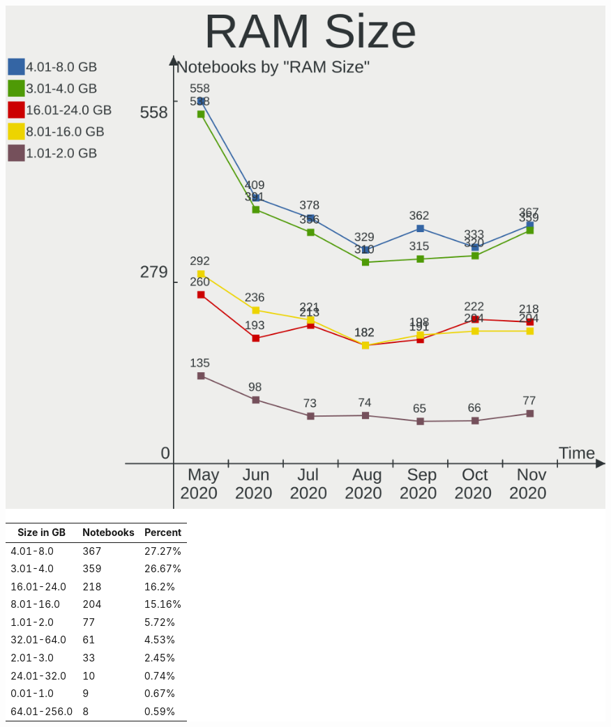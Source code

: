 ![RAM Size](./images/line_chart/node_ram_total.svg)

| Size in GB  | Notebooks | Percent |
|-------------|-----------|---------|
| 4.01-8.0    | 367       | 27.27%  |
| 3.01-4.0    | 359       | 26.67%  |
| 16.01-24.0  | 218       | 16.2%   |
| 8.01-16.0   | 204       | 15.16%  |
| 1.01-2.0    | 77        | 5.72%   |
| 32.01-64.0  | 61        | 4.53%   |
| 2.01-3.0    | 33        | 2.45%   |
| 24.01-32.0  | 10        | 0.74%   |
| 0.01-1.0    | 9         | 0.67%   |
| 64.01-256.0 | 8         | 0.59%   |
